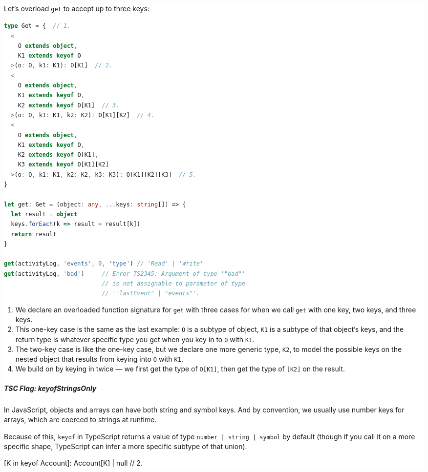 Let’s overload `get` to accept up to three keys:

```ts
type Get = {  // 1.
  <
    O extends object,
    K1 extends keyof O
  >(o: O, k1: K1): O[K1]  // 2.
  <
    O extends object,
    K1 extends keyof O,
    K2 extends keyof O[K1]  // 3.
  >(o: O, k1: K1, k2: K2): O[K1][K2]  // 4.
  <
    O extends object,
    K1 extends keyof O,
    K2 extends keyof O[K1],
    K3 extends keyof O[K1][K2]
  >(o: O, k1: K1, k2: K2, k3: K3): O[K1][K2][K3]  // 5.
}

let get: Get = (object: any, ...keys: string[]) => {
  let result = object
  keys.forEach(k => result = result[k])
  return result
}

get(activityLog, 'events', 0, 'type') // 'Read' | 'Write'
get(activityLog, 'bad')     // Error TS2345: Argument of type '"bad"'
                            // is not assignable to parameter of type
                            // '"lastEvent" | "events"'.
```

1. We declare an overloaded function signature for `get` with three cases for
   when we call `get` with one key, two keys, and three keys.
2. This one-key case is the same as the last example: `O` is a subtype of
   object, `K1` is a subtype of that object’s keys, and the return type is
   whatever specific type you get when you key in to `O` with `K1`.
3. The two-key case is like the one-key case, but we declare one more generic
   type, `K2`, to model the possible keys on the nested object that results
   from keying into `O` with `K1`.
4. We build on by keying in twice — we first get the type of `O[K1]`, then get
   the type of `[K2]` on the result.

##### TSC Flag: keyofStringsOnly

In JavaScript, objects and arrays can have both string and symbol keys. And by
convention, we usually use number keys for arrays, which are coerced to strings
at runtime.

Because of this, `keyof` in TypeScript returns a value of type
`number | string | symbol` by default (though if you call it on a more specific
shape, TypeScript can infer a more specific subtype of that union).


  [Key in UnionType]: ValueType
  [P in K]: T
  [K in keyof Account]: Account[K] | null   // 2.